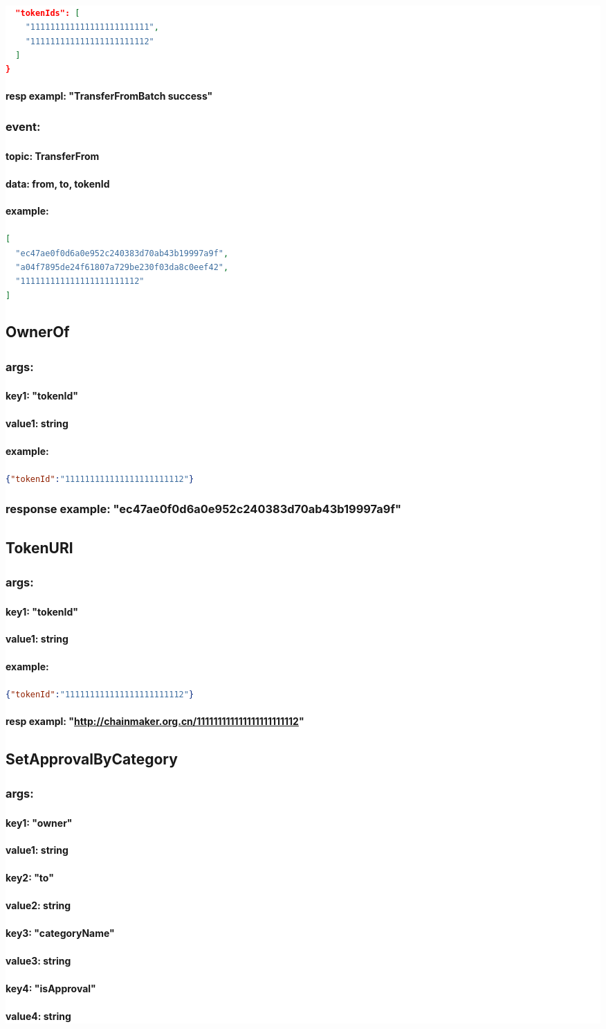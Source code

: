 ```json
  "tokenIds": [
    "111111111111111111111111",
    "111111111111111111111112"
  ]
}
```
#### resp exampl: "TransferFromBatch success"
### event:
#### topic: TransferFrom
#### data: from, to, tokenId
#### example:
```json
[
  "ec47ae0f0d6a0e952c240383d70ab43b19997a9f",
  "a04f7895de24f61807a729be230f03da8c0eef42",
  "111111111111111111111112"
]
```

## OwnerOf
### args:
#### key1: "tokenId"
#### value1: string
#### example:
```json
{"tokenId":"111111111111111111111112"}
```
### response example: "ec47ae0f0d6a0e952c240383d70ab43b19997a9f"

## TokenURI
### args:
#### key1: "tokenId"
#### value1: string
#### example:
```json
{"tokenId":"111111111111111111111112"}
```
#### resp exampl: "http://chainmaker.org.cn/111111111111111111111112"

## SetApprovalByCategory
### args:
#### key1: "owner"
#### value1: string
#### key2: "to"
#### value2: string
#### key3: "categoryName"
#### value3: string
#### key4: "isApproval"
#### value4: string